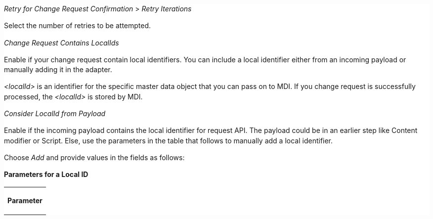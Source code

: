 *Retry for Change Request Confirmation* \> *Retry Iterations* 



</td>
<td valign="top">

Select the number of retries to be attempted.



</td>
</tr>
<tr>
<td valign="top">

*Change Request Contains LocalIds* 



</td>
<td valign="top">

Enable if your change request contain local identifiers. You can include a local identifier either from an incoming payload or manually adding it in the adapter.

*<localId\>* is an identifier for the specific master data object that you can pass on to MDI. If you change request is successfully processed, the *<localId\>* is stored by MDI.



</td>
</tr>
<tr>
<td valign="top">

*Consider LocalId from Payload* 



</td>
<td valign="top">

Enable if the incoming payload contains the local identifier for request API. The payload could be in an earlier step like Content modifier or Script. Else, use the parameters in the table that follows to manually add a local identifier.



</td>
</tr>
</table>

Choose *Add* and provide values in the fields as follows:

**Parameters for a Local ID**


<table>
<tr>
<th valign="top">

Parameter


